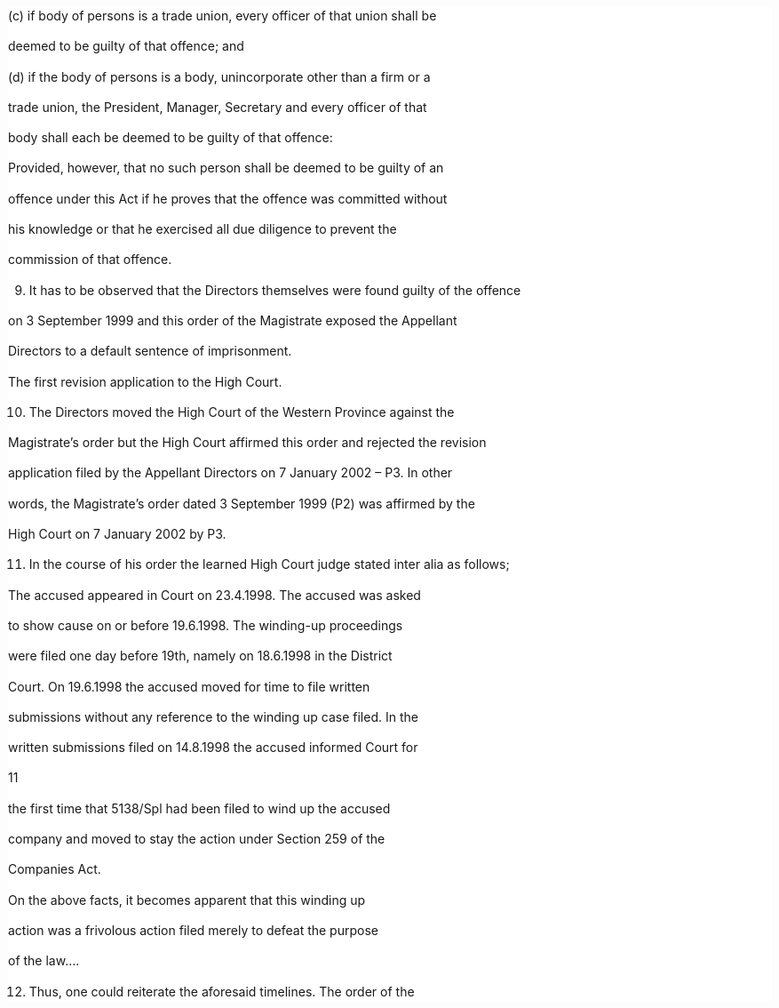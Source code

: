 (c) if body of persons is a trade union, every officer of that union shall be

deemed to be guilty of that offence; and

(d) if the body of persons is a body, unincorporate other than a firm or a

trade union, the President, Manager, Secretary and every officer of that

body shall each be deemed to be guilty of that offence:

Provided, however, that no such person shall be deemed to be guilty of an

offence under this Act if he proves that the offence was committed without

his knowledge or that he exercised all due diligence to prevent the

commission of that offence.

9. It has to be observed that the Directors themselves were found guilty of the offence

on 3 September 1999 and this order of the Magistrate exposed the Appellant

Directors to a default sentence of imprisonment.

The first revision application to the High Court.

10. The Directors moved the High Court of the Western Province against the

Magistrate’s order but the High Court affirmed this order and rejected the revision

application filed by the Appellant Directors on 7 January 2002 – P3. In other

words, the Magistrate’s order dated 3 September 1999 (P2) was affirmed by the

High Court on 7 January 2002 by P3.

11. In the course of his order the learned High Court judge stated inter alia as follows;

The accused appeared in Court on 23.4.1998. The accused was asked

to show cause on or before 19.6.1998. The winding-up proceedings

were filed one day before 19th, namely on 18.6.1998 in the District

Court. On 19.6.1998 the accused moved for time to file written

submissions without any reference to the winding up case filed. In the

written submissions filed on 14.8.1998 the accused informed Court for

11

the first time that 5138/Spl had been filed to wind up the accused

company and moved to stay the action under Section 259 of the

Companies Act.

On the above facts, it becomes apparent that this winding up

action was a frivolous action filed merely to defeat the purpose

of the law….

12. Thus, one could reiterate the aforesaid timelines. The order of the
